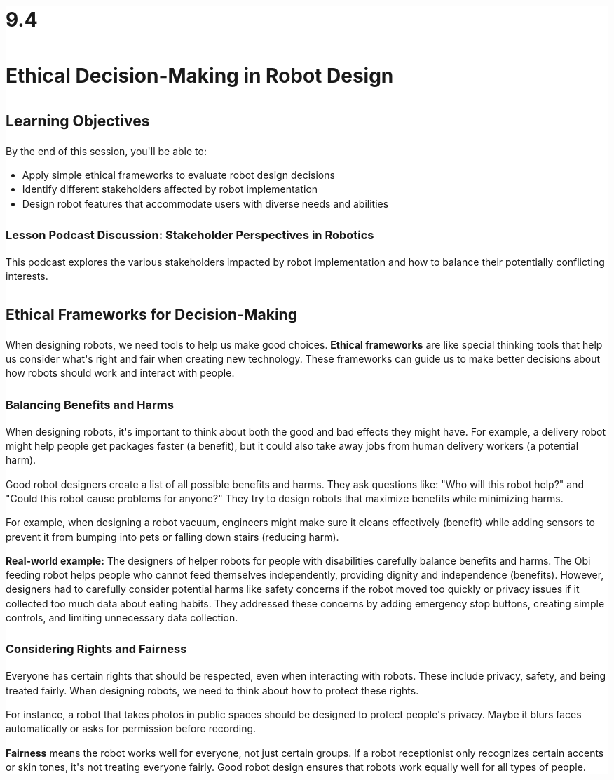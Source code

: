 # 9.4
# **Ethical Decision-Making in Robot Design**
## **Learning Objectives**
By the end of this session, you'll be able to:
- Apply simple ethical frameworks to evaluate robot design decisions
- Identify different stakeholders affected by robot implementation
- Design robot features that accommodate users with diverse needs and abilities

### **Lesson Podcast Discussion: Stakeholder Perspectives in Robotics**
This podcast explores the various stakeholders impacted by robot implementation and how to balance their potentially conflicting interests.

## **Ethical Frameworks for Decision-Making**
When designing robots, we need tools to help us make good choices. **Ethical frameworks** are like special thinking tools that help us consider what's right and fair when creating new technology. These frameworks can guide us to make better decisions about how robots should work and interact with people.

### **Balancing Benefits and Harms**
When designing robots, it's important to think about both the good and bad effects they might have. For example, a delivery robot might help people get packages faster (a benefit), but it could also take away jobs from human delivery workers (a potential harm).

Good robot designers create a list of all possible benefits and harms. They ask questions like: "Who will this robot help?" and "Could this robot cause problems for anyone?" They try to design robots that maximize benefits while minimizing harms.

For example, when designing a robot vacuum, engineers might make sure it cleans effectively (benefit) while adding sensors to prevent it from bumping into pets or falling down stairs (reducing harm).

**Real-world example:** The designers of helper robots for people with disabilities carefully balance benefits and harms. The Obi feeding robot helps people who cannot feed themselves independently, providing dignity and independence (benefits). However, designers had to carefully consider potential harms like safety concerns if the robot moved too quickly or privacy issues if it collected too much data about eating habits. They addressed these concerns by adding emergency stop buttons, creating simple controls, and limiting unnecessary data collection.

### **Considering Rights and Fairness**
Everyone has certain rights that should be respected, even when interacting with robots. These include privacy, safety, and being treated fairly. When designing robots, we need to think about how to protect these rights.

For instance, a robot that takes photos in public spaces should be designed to protect people's privacy. Maybe it blurs faces automatically or asks for permission before recording. 

**Fairness** means the robot works well for everyone, not just certain groups. If a robot receptionist only recognizes certain accents or skin tones, it's not treating everyone fairly. Good robot design ensures that robots work equally well for all types of people.
